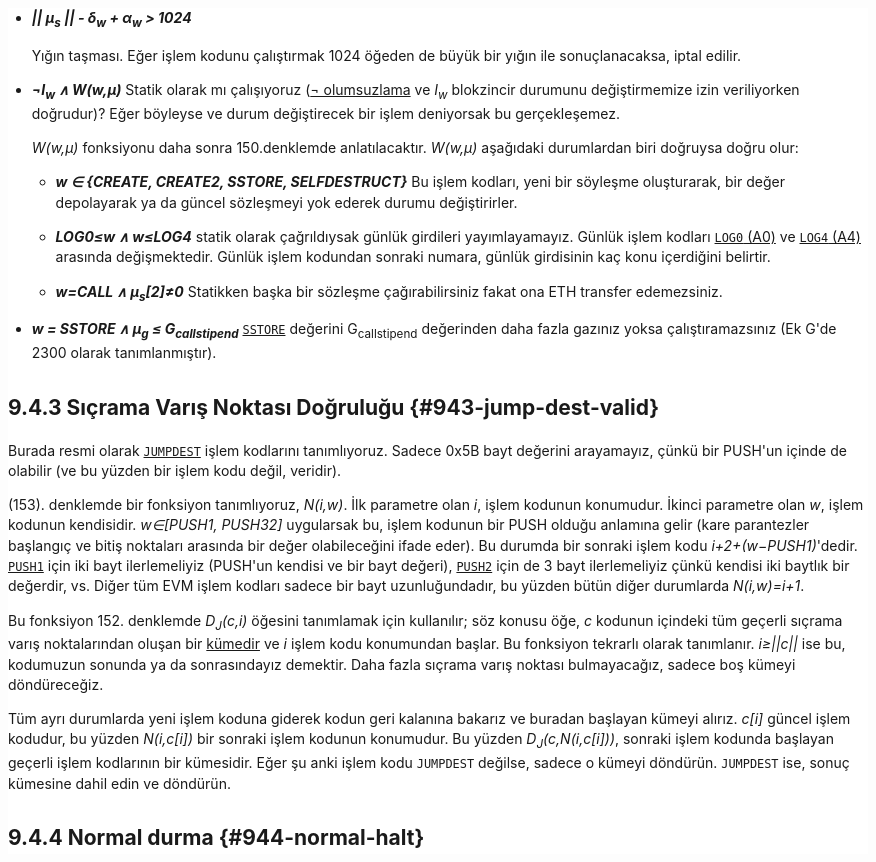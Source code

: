- **_|| μ<sub>s</sub> || - δ<sub>w</sub> + α<sub>w</sub> > 1024_**

  Yığın taşması. Eğer işlem kodunu çalıştırmak 1024 öğeden de büyük bir yığın ile sonuçlanacaksa, iptal edilir.

- **_¬I<sub>w</sub> ∧ W(w,μ)_** Statik olarak mı çalışıyoruz ([¬ olumsuzlama](https://en.wikipedia.org/wiki/Negation) ve _I<sub>w</sub>_ blokzincir durumunu değiştirmemize izin veriliyorken doğrudur)? Eğer böyleyse ve durum değiştirecek bir işlem deniyorsak bu gerçekleşemez.

  _W(w,μ)_ fonksiyonu daha sonra 150.denklemde anlatılacaktır. _W(w,μ)_ aşağıdaki durumlardan biri doğruysa doğru olur:

  - **_w ∈ {CREATE, CREATE2, SSTORE, SELFDESTRUCT}_** Bu işlem kodları, yeni bir söyleşme oluşturarak, bir değer depolayarak ya da güncel sözleşmeyi yok ederek durumu değiştirirler.

  - **_LOG0≤w ∧ w≤LOG4_** statik olarak çağrıldıysak günlük girdileri yayımlayamayız. Günlük işlem kodları [`LOG0` (A0)](https://www.evm.codes/#a0) ve [`LOG4` (A4)](https://www.evm.codes/#a4) arasında değişmektedir. Günlük işlem kodundan sonraki numara, günlük girdisinin kaç konu içerdiğini belirtir.
  - **_w=CALL ∧ μ<sub>s</sub>[2]≠0_** Statikken başka bir sözleşme çağırabilirsiniz fakat ona ETH transfer edemezsiniz.

- **_w = SSTORE ∧ μ<sub>g</sub> ≤ G<sub>callstipend</sub>_** [`SSTORE`](https://www.evm.codes/#55) değerini G<sub>callstipend</sub> değerinden daha fazla gazınız yoksa çalıştıramazsınız (Ek G'de 2300 olarak tanımlanmıştır).

## 9.4.3 Sıçrama Varış Noktası Doğruluğu \{#943-jump-dest-valid}

Burada resmi olarak [`JUMPDEST`](https://www.evm.codes/#5b) işlem kodlarını tanımlıyoruz. Sadece 0x5B bayt değerini arayamayız, çünkü bir PUSH'un içinde de olabilir (ve bu yüzden bir işlem kodu değil, veridir).

(153). denklemde bir fonksiyon tanımlıyoruz, _N(i,w)_. İlk parametre olan _i_, işlem kodunun konumudur. İkinci parametre olan _w_, işlem kodunun kendisidir. _w∈[PUSH1, PUSH32]_ uygularsak bu, işlem kodunun bir PUSH olduğu anlamına gelir (kare parantezler başlangıç ve bitiş noktaları arasında bir değer olabileceğini ifade eder). Bu durumda bir sonraki işlem kodu _i+2+(w−PUSH1)_'dedir. [`PUSH1`](https://www.evm.codes/#60) için iki bayt ilerlemeliyiz (PUSH'un kendisi ve bir bayt değeri), [`PUSH2`](https://www.evm.codes/#61) için de 3 bayt ilerlemeliyiz çünkü kendisi iki baytlık bir değerdir, vs. Diğer tüm EVM işlem kodları sadece bir bayt uzunluğundadır, bu yüzden bütün diğer durumlarda _N(i,w)=i+1_.

Bu fonksiyon 152. denklemde _D<sub>J</sub>(c,i)_ öğesini tanımlamak için kullanılır; söz konusu öğe, _c_ kodunun içindeki tüm geçerli sıçrama varış noktalarından oluşan bir [kümedir](<https://en.wikipedia.org/wiki/Set_(mathematics)>) ve _i_ işlem kodu konumundan başlar. Bu fonksiyon tekrarlı olarak tanımlanır. _i≥||c||_ ise bu, kodumuzun sonunda ya da sonrasındayız demektir. Daha fazla sıçrama varış noktası bulmayacağız, sadece boş kümeyi döndüreceğiz.

Tüm ayrı durumlarda yeni işlem koduna giderek kodun geri kalanına bakarız ve buradan başlayan kümeyi alırız. _c[i]_ güncel işlem kodudur, bu yüzden _N(i,c[i])_ bir sonraki işlem kodunun konumudur. Bu yüzden _D<sub>J</sub>(c,N(i,c[i]))_, sonraki işlem kodunda başlayan geçerli işlem kodlarının bir kümesidir. Eğer şu anki işlem kodu `JUMPDEST` değilse, sadece o kümeyi döndürün. `JUMPDEST` ise, sonuç kümesine dahil edin ve döndürün.

## 9.4.4 Normal durma \{#944-normal-halt}
